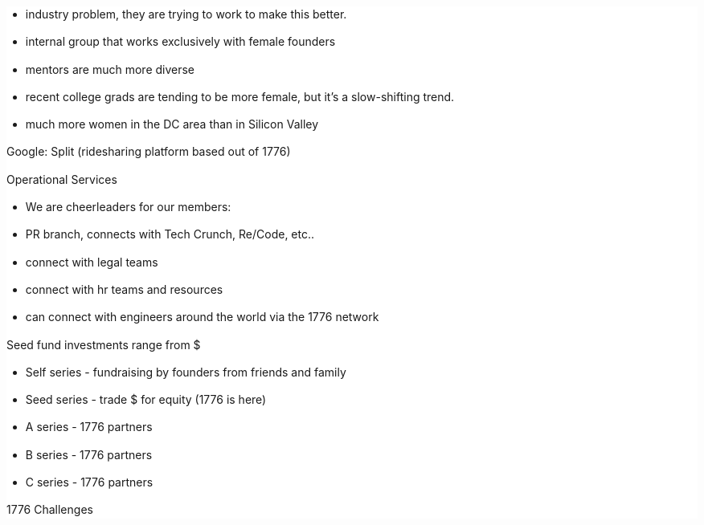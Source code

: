 
 	
  * industry problem, they are trying to work to make this better.

 	
  * internal group that works exclusively with female founders

 	
  * mentors are much more diverse

 	
  * recent college grads are tending to be more female, but it’s a slow-shifting trend.

 	
  * much more women in the DC area than in Silicon Valley




Google: Split (ridesharing platform based out of 1776)




Operational Services






 	
  * We are cheerleaders for our members:

 	
  * PR branch, connects with Tech Crunch, Re/Code, etc..

 	
  * connect with legal teams

 	
  * connect with hr teams and resources

 	
  * can connect with engineers around the world via the 1776 network




Seed fund investments range from $






 	
  * Self series - fundraising by founders from friends and family

 	
  * Seed series - trade $ for equity (1776 is here)

 	
  * A series - 1776 partners

 	
  * B series - 1776 partners

 	
  * C series - 1776 partners




1776 Challenges

